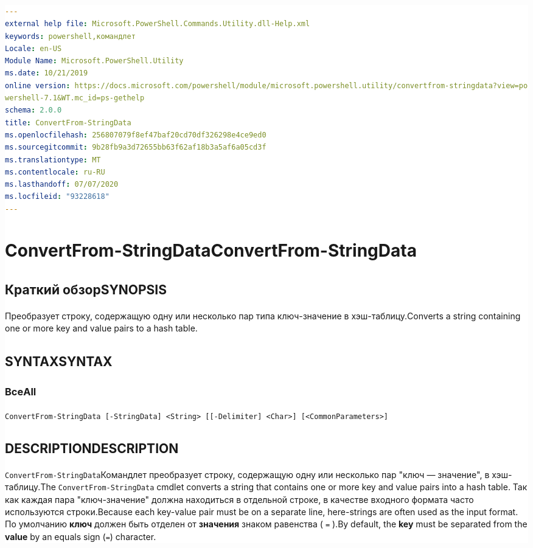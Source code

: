 ```yaml
---
external help file: Microsoft.PowerShell.Commands.Utility.dll-Help.xml
keywords: powershell,командлет
Locale: en-US
Module Name: Microsoft.PowerShell.Utility
ms.date: 10/21/2019
online version: https://docs.microsoft.com/powershell/module/microsoft.powershell.utility/convertfrom-stringdata?view=powershell-7.1&WT.mc_id=ps-gethelp
schema: 2.0.0
title: ConvertFrom-StringData
ms.openlocfilehash: 256807079f8ef47baf20cd70df326298e4ce9ed0
ms.sourcegitcommit: 9b28fb9a3d72655bb63f62af18b3a5af6a05cd3f
ms.translationtype: MT
ms.contentlocale: ru-RU
ms.lasthandoff: 07/07/2020
ms.locfileid: "93228618"
---
```

# <span data-ttu-id="7d1df-103">ConvertFrom-StringData</span><span class="sxs-lookup"><span data-stu-id="7d1df-103">ConvertFrom-StringData</span></span>

## <span data-ttu-id="7d1df-104">Краткий обзор</span><span class="sxs-lookup"><span data-stu-id="7d1df-104">SYNOPSIS</span></span>
<span data-ttu-id="7d1df-105">Преобразует строку, содержащую одну или несколько пар типа ключ-значение в хэш-таблицу.</span><span class="sxs-lookup"><span data-stu-id="7d1df-105">Converts a string containing one or more key and value pairs to a hash table.</span></span>

## <span data-ttu-id="7d1df-106">SYNTAX</span><span class="sxs-lookup"><span data-stu-id="7d1df-106">SYNTAX</span></span>

### <span data-ttu-id="7d1df-107">Все</span><span class="sxs-lookup"><span data-stu-id="7d1df-107">All</span></span>

```
ConvertFrom-StringData [-StringData] <String> [[-Delimiter] <Char>] [<CommonParameters>]
```

## <span data-ttu-id="7d1df-108">DESCRIPTION</span><span class="sxs-lookup"><span data-stu-id="7d1df-108">DESCRIPTION</span></span>

<span data-ttu-id="7d1df-109">`ConvertFrom-StringData`Командлет преобразует строку, содержащую одну или несколько пар "ключ — значение", в хэш-таблицу.</span><span class="sxs-lookup"><span data-stu-id="7d1df-109">The `ConvertFrom-StringData` cmdlet converts a string that contains one or more key and value pairs into a hash table.</span></span> <span data-ttu-id="7d1df-110">Так как каждая пара "ключ-значение" должна находиться в отдельной строке, в качестве входного формата часто используются строки.</span><span class="sxs-lookup"><span data-stu-id="7d1df-110">Because each key-value pair must be on a separate line, here-strings are often used as the input format.</span></span> <span data-ttu-id="7d1df-111">По умолчанию **ключ** должен быть отделен от **значения** знаком равенства ( `=` ).</span><span class="sxs-lookup"><span data-stu-id="7d1df-111">By default, the **key** must be separated from the **value** by an equals sign (`=`) character.</span></span>
